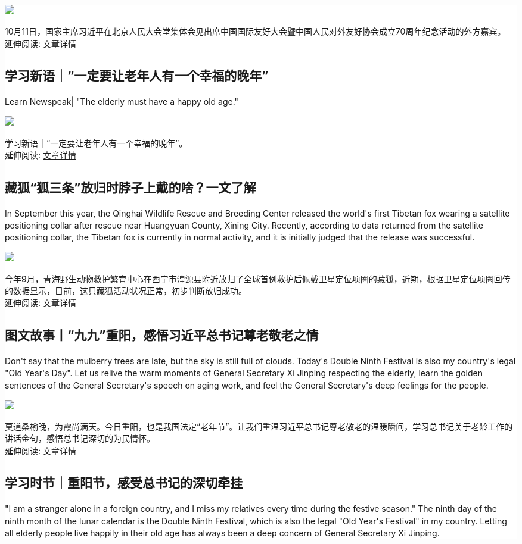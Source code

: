 <img src="https://p5.img.cctvpic.com/photoworkspace/2024/10/12/2024101215525854059.jpg" />   

10月11日，国家主席习近平在北京人民大会堂集体会见出席中国国际友好大会暨中国人民对外友好协会成立70周年纪念活动的外方嘉宾。   
延伸阅读: [文章详情](https://news.cctv.com/2024/10/12/ARTIh94wASwlC0LEcowzYOwG241012.shtml)   

<qrcode title="习言道｜人民友好是国际关系行稳致远的基础" image="https://p5.img.cctvpic.com/photoworkspace/2024/10/12/2024101215525854059.jpg" />   

## 学习新语｜“一定要让老年人有一个幸福的晚年”   
Learn Newspeak| "The elderly must have a happy old age."   

<img src="https://p2.img.cctvpic.com/photoworkspace/2024/10/12/2024101215504671217.jpg" />   

学习新语｜“一定要让老年人有一个幸福的晚年”。   
延伸阅读: [文章详情](https://news.cctv.com/2024/10/12/ARTIe0H57RXpbHsg68Zt1xYD241012.shtml)   

<qrcode title="学习新语｜“一定要让老年人有一个幸福的晚年”" image="https://p2.img.cctvpic.com/photoworkspace/2024/10/12/2024101215504671217.jpg" />   

## 藏狐“狐三条”放归时脖子上戴的啥？一文了解   
In September this year, the Qinghai Wildlife Rescue and Breeding Center released the world's first Tibetan fox wearing a satellite positioning collar after rescue near Huangyuan County, Xining City. Recently, according to data returned from the satellite positioning collar, the Tibetan fox is currently in normal activity, and it is initially judged that the release was successful.   

<img src="https://p2.img.cctvpic.com/photoworkspace/2024/10/12/2024101215500273394.jpg" />   

今年9月，青海野生动物救护繁育中心在西宁市湟源县附近放归了全球首例救护后佩戴卫星定位项圈的藏狐，近期，根据卫星定位项圈回传的数据显示，目前，这只藏狐活动状况正常，初步判断放归成功。   
延伸阅读: [文章详情](https://news.cctv.com/2024/10/12/ARTIkLMDlDBWYloxyM1WDDkX241012.shtml)   

<qrcode title="藏狐“狐三条”放归时脖子上戴的啥？一文了解" image="https://p2.img.cctvpic.com/photoworkspace/2024/10/12/2024101215500273394.jpg" />   

## 图文故事丨“九九”重阳，感悟习近平总书记尊老敬老之情   
Don't say that the mulberry trees are late, but the sky is still full of clouds. Today's Double Ninth Festival is also my country's legal "Old Year's Day". Let us relive the warm moments of General Secretary Xi Jinping respecting the elderly, learn the golden sentences of the General Secretary's speech on aging work, and feel the General Secretary's deep feelings for the people.   

<img src="https://p2.img.cctvpic.com/photoworkspace/2024/10/12/2024101215494873743.png" />   

莫道桑榆晚，为霞尚满天。今日重阳，也是我国法定“老年节”。让我们重温习近平总书记尊老敬老的温暖瞬间，学习总书记关于老龄工作的讲话金句，感悟总书记深切的为民情怀。   
延伸阅读: [文章详情](https://news.cctv.com/2024/10/12/ARTIOWh5poA5BdCer5rYH0NR241012.shtml)   

<qrcode title="图文故事丨“九九”重阳，感悟习近平总书记尊老敬老之情" image="https://p2.img.cctvpic.com/photoworkspace/2024/10/12/2024101215494873743.png" />   

## 学习时节｜重阳节，感受总书记的深切牵挂   
"I am a stranger alone in a foreign country, and I miss my relatives every time during the festive season." The ninth day of the ninth month of the lunar calendar is the Double Ninth Festival, which is also the legal "Old Year's Festival" in my country. Letting all elderly people live happily in their old age has always been a deep concern of General Secretary Xi Jinping.   
